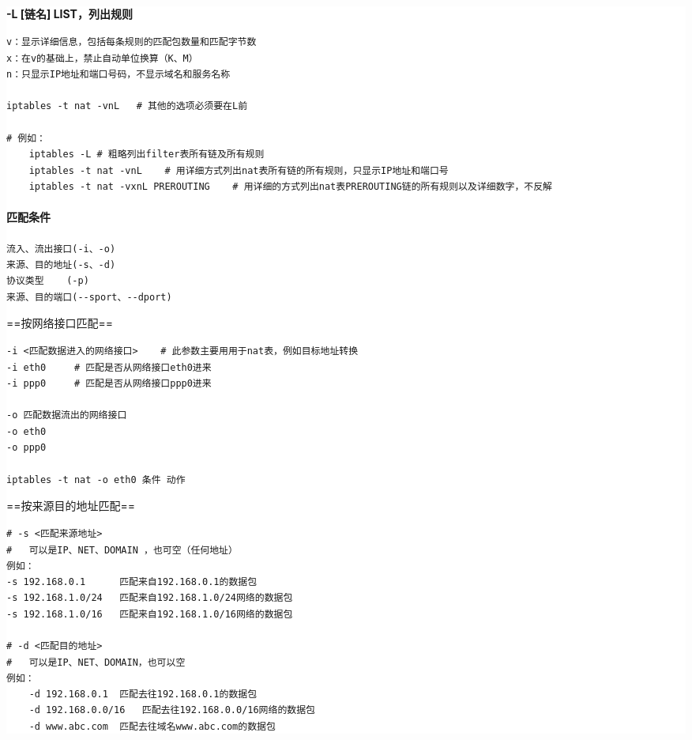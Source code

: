 **-L [链名]	LIST，列出规则**

```shell
v：显示详细信息，包括每条规则的匹配包数量和匹配字节数
x：在v的基础上，禁止自动单位换算（K、M）
n：只显示IP地址和端口号码，不显示域名和服务名称

iptables -t nat -vnL   # 其他的选项必须要在L前

# 例如：
	iptables -L	# 粗略列出filter表所有链及所有规则
	iptables -t nat -vnL	# 用详细方式列出nat表所有链的所有规则，只显示IP地址和端口号
	iptables -t nat -vxnL PREROUTING	# 用详细的方式列出nat表PREROUTING链的所有规则以及详细数字，不反解
```

#### **匹配条件**

```shell
流入、流出接口(-i、-o)
来源、目的地址(-s、-d)
协议类型	(-p)
来源、目的端口(--sport、--dport)
```

==按网络接口匹配==

```shell
-i <匹配数据进入的网络接口>	# 此参数主要用用于nat表，例如目标地址转换
-i eth0		# 匹配是否从网络接口eth0进来
-i ppp0		# 匹配是否从网络接口ppp0进来

-o 匹配数据流出的网络接口
-o eth0
-o ppp0

iptables -t nat -o eth0 条件 动作
```

==按来源目的地址匹配==

```shell
# -s <匹配来源地址>
# 	可以是IP、NET、DOMAIN ，也可空（任何地址）
例如：
-s 192.168.0.1 		匹配来自192.168.0.1的数据包
-s 192.168.1.0/24	匹配来自192.168.1.0/24网络的数据包
-s 192.168.1.0/16	匹配来自192.168.1.0/16网络的数据包

# -d <匹配目的地址>
#	可以是IP、NET、DOMAIN，也可以空
例如：
	-d 192.168.0.1	匹配去往192.168.0.1的数据包
	-d 192.168.0.0/16	匹配去往192.168.0.0/16网络的数据包
	-d www.abc.com	匹配去往域名www.abc.com的数据包
```
